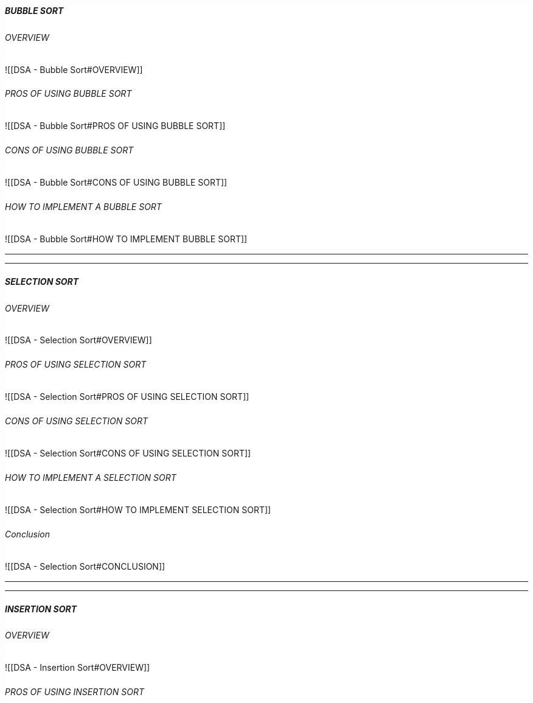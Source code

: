 
##### BUBBLE SORT
###### OVERVIEW

![[DSA - Bubble Sort#OVERVIEW]]

###### PROS OF USING BUBBLE SORT

![[DSA - Bubble Sort#PROS OF USING BUBBLE SORT]]

###### CONS OF USING BUBBLE SORT

![[DSA - Bubble Sort#CONS OF USING BUBBLE SORT]]

###### HOW TO IMPLEMENT A BUBBLE SORT

![[DSA - Bubble Sort#HOW TO IMPLEMENT BUBBLE SORT]]

---
---

##### SELECTION SORT
###### OVERVIEW

![[DSA - Selection Sort#OVERVIEW]]

###### PROS OF USING SELECTION SORT

![[DSA - Selection Sort#PROS OF USING SELECTION SORT]]

###### CONS OF USING SELECTION SORT

![[DSA - Selection Sort#CONS OF USING SELECTION SORT]]

###### HOW TO IMPLEMENT A SELECTION SORT

![[DSA - Selection Sort#HOW TO IMPLEMENT SELECTION SORT]]

###### Conclusion
![[DSA - Selection Sort#CONCLUSION]]

---
---

##### INSERTION SORT
###### OVERVIEW

![[DSA - Insertion Sort#OVERVIEW]]

###### PROS OF USING INSERTION SORT
